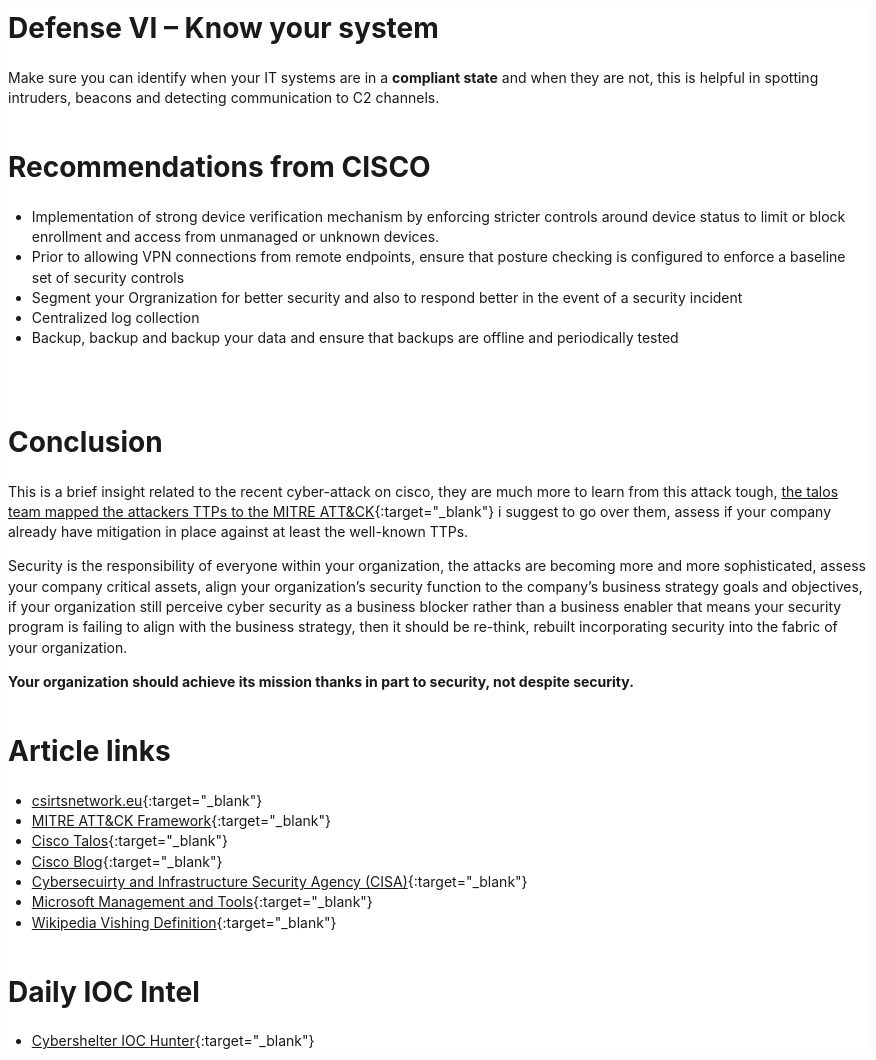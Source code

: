 


# **Defense VI** – Know your system 
Make sure you can identify when your IT systems are in a **compliant state** and when they are not, this is helpful in spotting intruders, beacons and detecting communication to C2 channels. 


# Recommendations from CISCO
- Implementation of strong device verification mechanism by enforcing stricter controls around device status to limit or block enrollment and access from unmanaged or unknown devices. 
- Prior to allowing VPN connections from remote endpoints, ensure that posture checking is configured to enforce a baseline set of security controls
- Segment your Orgranization for better security and also to respond better in the event of a security incident
- Centralized log collection
- Backup, backup and backup your data and ensure that backups are offline and periodically tested


<br>

# Conclusion
This is a brief insight related to the recent cyber-attack on cisco, they are much more to learn from this attack tough, [the talos team mapped the attackers TTPs to the MITRE ATT&CK](https://blog.talosintelligence.com/2022/08/recent-cyber-attack.html){:target="_blank"} i suggest to go over them, assess if your company already have mitigation in place against at least the well-known TTPs.

Security is the responsibility of everyone within your organization, the attacks are becoming more and more sophisticated, assess your company critical assets, align your organization’s security function to the company’s business strategy goals  and objectives, if  your organization still perceive cyber security as a business blocker rather than a business enabler that means your security program is failing to align with the business strategy, then it should be re-think, rebuilt incorporating security into the fabric of your organization. 

**Your organization should achieve its mission thanks in part to security, not despite security.** 

# Article links
- [csirtsnetwork.eu](https://csirtsnetwork.eu/){:target="_blank"}
- [MITRE ATT&CK Framework](https://attack.mitre.org/){:target="_blank"}
- [Cisco Talos](https://blog.talosintelligence.com/2022/08/recent-cyber-attack.html){:target="_blank"}
- [Cisco Blog](https://tools.cisco.com/security/center/resources/corp_network_security_incident){:target="_blank"}
- [Cybersecuirty and Infrastructure Security Agency (CISA)](https://www.cisa.gov/cybersecurity){:target="_blank"}
- [Microsoft Management and Tools](https://docs.microsoft.com/en-us/previous-versions/windows/it-pro/windows-server-2012-r2-and-2012/cc753343(v=ws.11)){:target="_blank"}
- [Wikipedia Vishing Definition](https://en.wikipedia.org/wiki/Voice_phishing){:target="_blank"}

# Daily IOC Intel
- [Cybershelter IOC Hunter](https://blog.cybershelter.be/iochunter/){:target="_blank"}

